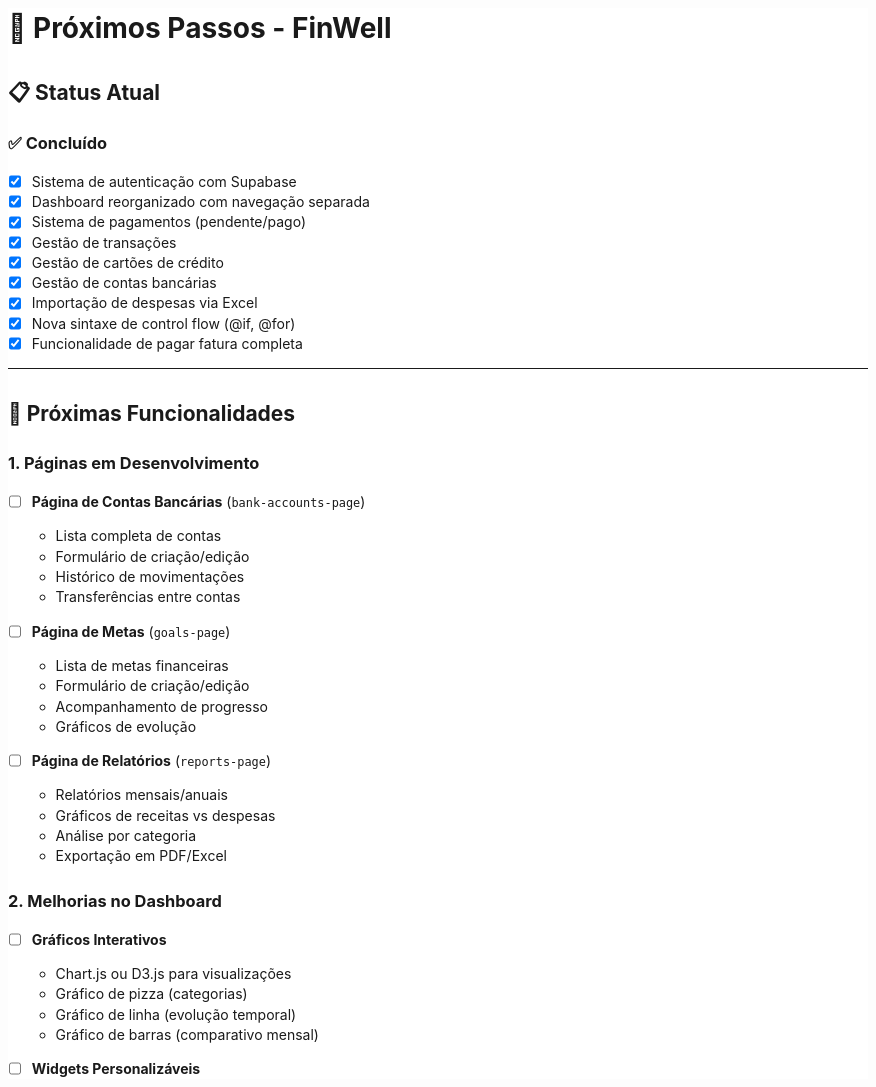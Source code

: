 # 🚀 Próximos Passos - FinWell

## 📋 Status Atual

### ✅ **Concluído**

- [x] Sistema de autenticação com Supabase
- [x] Dashboard reorganizado com navegação separada
- [x] Sistema de pagamentos (pendente/pago)
- [x] Gestão de transações
- [x] Gestão de cartões de crédito
- [x] Gestão de contas bancárias
- [x] Importação de despesas via Excel
- [x] Nova sintaxe de control flow (@if, @for)
- [x] Funcionalidade de pagar fatura completa

---

## 🎯 **Próximas Funcionalidades**

### 1. **Páginas em Desenvolvimento**

- [ ] **Página de Contas Bancárias** (`bank-accounts-page`)

  - Lista completa de contas
  - Formulário de criação/edição
  - Histórico de movimentações
  - Transferências entre contas

- [ ] **Página de Metas** (`goals-page`)

  - Lista de metas financeiras
  - Formulário de criação/edição
  - Acompanhamento de progresso
  - Gráficos de evolução

- [ ] **Página de Relatórios** (`reports-page`)
  - Relatórios mensais/anuais
  - Gráficos de receitas vs despesas
  - Análise por categoria
  - Exportação em PDF/Excel

### 2. **Melhorias no Dashboard**

- [ ] **Gráficos Interativos**

  - Chart.js ou D3.js para visualizações
  - Gráfico de pizza (categorias)
  - Gráfico de linha (evolução temporal)
  - Gráfico de barras (comparativo mensal)

- [ ] **Widgets Personalizáveis**
